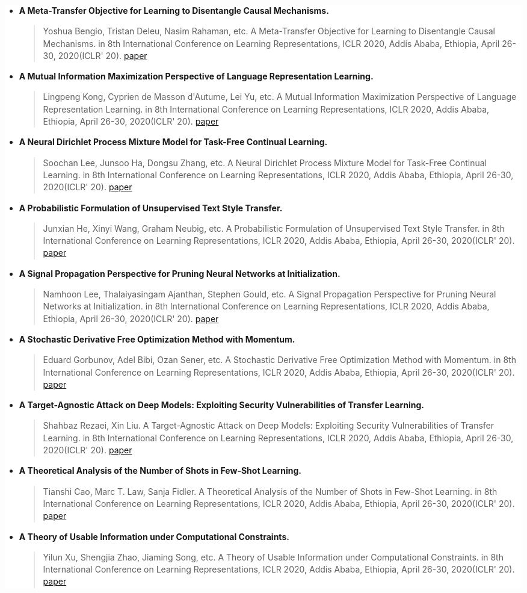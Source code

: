 
- **A Meta-Transfer Objective for Learning to Disentangle Causal Mechanisms.**
    > Yoshua Bengio, Tristan Deleu, Nasim Rahaman, etc. A Meta-Transfer Objective for Learning to Disentangle Causal Mechanisms. in 8th International Conference on Learning Representations, ICLR 2020, Addis Ababa, Ethiopia, April 26-30, 2020(ICLR' 20).  [paper](https://openreview.net/forum?id=ryxWIgBFPS)


- **A Mutual Information Maximization Perspective of Language Representation Learning.**
    > Lingpeng Kong, Cyprien de Masson d&apos;Autume, Lei Yu, etc. A Mutual Information Maximization Perspective of Language Representation Learning. in 8th International Conference on Learning Representations, ICLR 2020, Addis Ababa, Ethiopia, April 26-30, 2020(ICLR' 20).  [paper](https://openreview.net/forum?id=Syx79eBKwr)


- **A Neural Dirichlet Process Mixture Model for Task-Free Continual Learning.**
    > Soochan Lee, Junsoo Ha, Dongsu Zhang, etc. A Neural Dirichlet Process Mixture Model for Task-Free Continual Learning. in 8th International Conference on Learning Representations, ICLR 2020, Addis Ababa, Ethiopia, April 26-30, 2020(ICLR' 20).  [paper](https://openreview.net/forum?id=SJxSOJStPr)


- **A Probabilistic Formulation of Unsupervised Text Style Transfer.**
    > Junxian He, Xinyi Wang, Graham Neubig, etc. A Probabilistic Formulation of Unsupervised Text Style Transfer. in 8th International Conference on Learning Representations, ICLR 2020, Addis Ababa, Ethiopia, April 26-30, 2020(ICLR' 20).  [paper](https://openreview.net/forum?id=HJlA0C4tPS)


- **A Signal Propagation Perspective for Pruning Neural Networks at Initialization.**
    > Namhoon Lee, Thalaiyasingam Ajanthan, Stephen Gould, etc. A Signal Propagation Perspective for Pruning Neural Networks at Initialization. in 8th International Conference on Learning Representations, ICLR 2020, Addis Ababa, Ethiopia, April 26-30, 2020(ICLR' 20).  [paper](https://openreview.net/forum?id=HJeTo2VFwH)


- **A Stochastic Derivative Free Optimization Method with Momentum.**
    > Eduard Gorbunov, Adel Bibi, Ozan Sener, etc. A Stochastic Derivative Free Optimization Method with Momentum. in 8th International Conference on Learning Representations, ICLR 2020, Addis Ababa, Ethiopia, April 26-30, 2020(ICLR' 20).  [paper](https://openreview.net/forum?id=HylAoJSKvH)


- **A Target-Agnostic Attack on Deep Models: Exploiting Security Vulnerabilities of Transfer Learning.**
    > Shahbaz Rezaei, Xin Liu. A Target-Agnostic Attack on Deep Models: Exploiting Security Vulnerabilities of Transfer Learning. in 8th International Conference on Learning Representations, ICLR 2020, Addis Ababa, Ethiopia, April 26-30, 2020(ICLR' 20).  [paper](https://openreview.net/forum?id=BylVcTNtDS)


- **A Theoretical Analysis of the Number of Shots in Few-Shot Learning.**
    > Tianshi Cao, Marc T. Law, Sanja Fidler. A Theoretical Analysis of the Number of Shots in Few-Shot Learning. in 8th International Conference on Learning Representations, ICLR 2020, Addis Ababa, Ethiopia, April 26-30, 2020(ICLR' 20).  [paper](https://openreview.net/forum?id=HkgB2TNYPS)


- **A Theory of Usable Information under Computational Constraints.**
    > Yilun Xu, Shengjia Zhao, Jiaming Song, etc. A Theory of Usable Information under Computational Constraints. in 8th International Conference on Learning Representations, ICLR 2020, Addis Ababa, Ethiopia, April 26-30, 2020(ICLR' 20).  [paper](https://openreview.net/forum?id=r1eBeyHFDH)
